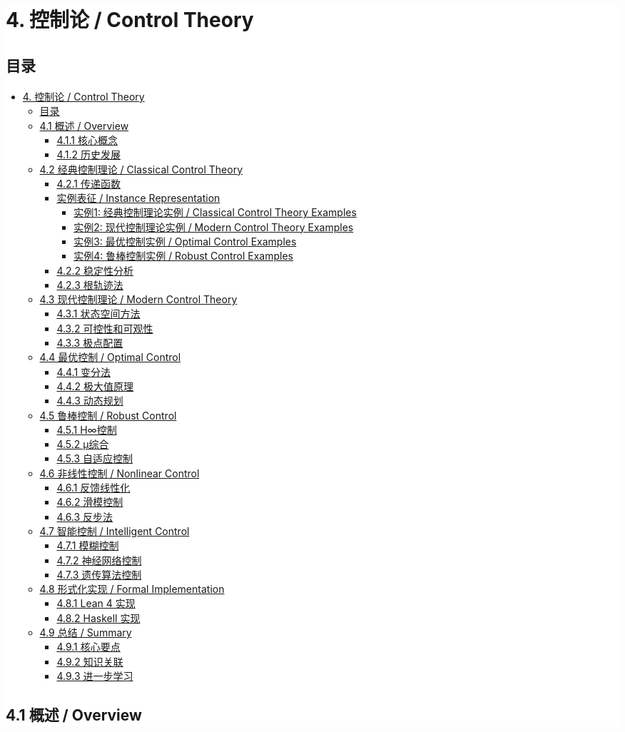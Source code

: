 # 4. 控制论 / Control Theory

## 目录

- [4. 控制论 / Control Theory](#4-控制论--control-theory)
  - [目录](#目录)
  - [4.1 概述 / Overview](#41-概述--overview)
    - [4.1.1 核心概念](#411-核心概念)
    - [4.1.2 历史发展](#412-历史发展)
  - [4.2 经典控制理论 / Classical Control Theory](#42-经典控制理论--classical-control-theory)
    - [4.2.1 传递函数](#421-传递函数)
    - [实例表征 / Instance Representation](#实例表征--instance-representation)
      - [实例1: 经典控制理论实例 / Classical Control Theory Examples](#实例1-经典控制理论实例--classical-control-theory-examples)
      - [实例2: 现代控制理论实例 / Modern Control Theory Examples](#实例2-现代控制理论实例--modern-control-theory-examples)
      - [实例3: 最优控制实例 / Optimal Control Examples](#实例3-最优控制实例--optimal-control-examples)
      - [实例4: 鲁棒控制实例 / Robust Control Examples](#实例4-鲁棒控制实例--robust-control-examples)
    - [4.2.2 稳定性分析](#422-稳定性分析)
    - [4.2.3 根轨迹法](#423-根轨迹法)
  - [4.3 现代控制理论 / Modern Control Theory](#43-现代控制理论--modern-control-theory)
    - [4.3.1 状态空间方法](#431-状态空间方法)
    - [4.3.2 可控性和可观性](#432-可控性和可观性)
    - [4.3.3 极点配置](#433-极点配置)
  - [4.4 最优控制 / Optimal Control](#44-最优控制--optimal-control)
    - [4.4.1 变分法](#441-变分法)
    - [4.4.2 极大值原理](#442-极大值原理)
    - [4.4.3 动态规划](#443-动态规划)
  - [4.5 鲁棒控制 / Robust Control](#45-鲁棒控制--robust-control)
    - [4.5.1 H∞控制](#451-h控制)
    - [4.5.2 μ综合](#452-μ综合)
    - [4.5.3 自适应控制](#453-自适应控制)
  - [4.6 非线性控制 / Nonlinear Control](#46-非线性控制--nonlinear-control)
    - [4.6.1 反馈线性化](#461-反馈线性化)
    - [4.6.2 滑模控制](#462-滑模控制)
    - [4.6.3 反步法](#463-反步法)
  - [4.7 智能控制 / Intelligent Control](#47-智能控制--intelligent-control)
    - [4.7.1 模糊控制](#471-模糊控制)
    - [4.7.2 神经网络控制](#472-神经网络控制)
    - [4.7.3 遗传算法控制](#473-遗传算法控制)
  - [4.8 形式化实现 / Formal Implementation](#48-形式化实现--formal-implementation)
    - [4.8.1 Lean 4 实现](#481-lean-4-实现)
    - [4.8.2 Haskell 实现](#482-haskell-实现)
  - [4.9 总结 / Summary](#49-总结--summary)
    - [4.9.1 核心要点](#491-核心要点)
    - [4.9.2 知识关联](#492-知识关联)
    - [4.9.3 进一步学习](#493-进一步学习)

## 4.1 概述 / Overview
